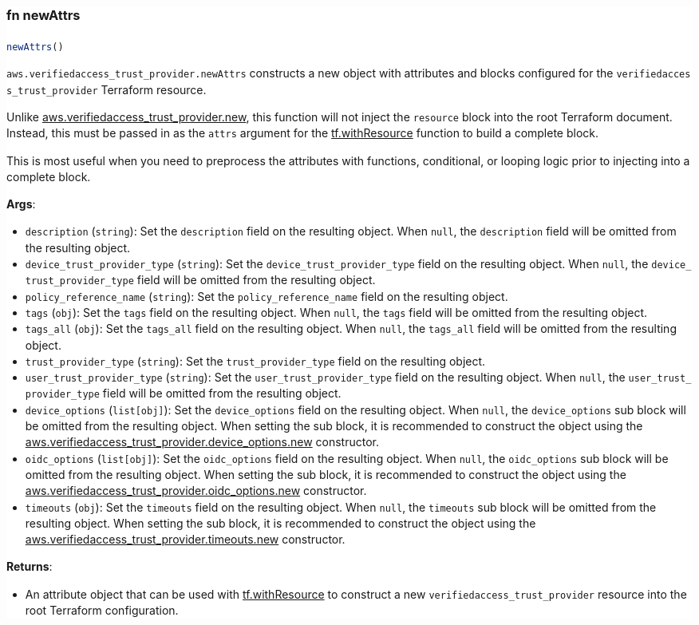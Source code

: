 
### fn newAttrs

```ts
newAttrs()
```


`aws.verifiedaccess_trust_provider.newAttrs` constructs a new object with attributes and blocks configured for the `verifiedaccess_trust_provider`
Terraform resource.

Unlike [aws.verifiedaccess_trust_provider.new](#fn-new), this function will not inject the `resource`
block into the root Terraform document. Instead, this must be passed in as the `attrs` argument for the
[tf.withResource](https://github.com/tf-libsonnet/core/tree/main/docs#fn-withresource) function to build a complete block.

This is most useful when you need to preprocess the attributes with functions, conditional, or looping logic prior to
injecting into a complete block.

**Args**:
  - `description` (`string`): Set the `description` field on the resulting object. When `null`, the `description` field will be omitted from the resulting object.
  - `device_trust_provider_type` (`string`): Set the `device_trust_provider_type` field on the resulting object. When `null`, the `device_trust_provider_type` field will be omitted from the resulting object.
  - `policy_reference_name` (`string`): Set the `policy_reference_name` field on the resulting object.
  - `tags` (`obj`): Set the `tags` field on the resulting object. When `null`, the `tags` field will be omitted from the resulting object.
  - `tags_all` (`obj`): Set the `tags_all` field on the resulting object. When `null`, the `tags_all` field will be omitted from the resulting object.
  - `trust_provider_type` (`string`): Set the `trust_provider_type` field on the resulting object.
  - `user_trust_provider_type` (`string`): Set the `user_trust_provider_type` field on the resulting object. When `null`, the `user_trust_provider_type` field will be omitted from the resulting object.
  - `device_options` (`list[obj]`): Set the `device_options` field on the resulting object. When `null`, the `device_options` sub block will be omitted from the resulting object. When setting the sub block, it is recommended to construct the object using the [aws.verifiedaccess_trust_provider.device_options.new](#fn-device_optionsnew) constructor.
  - `oidc_options` (`list[obj]`): Set the `oidc_options` field on the resulting object. When `null`, the `oidc_options` sub block will be omitted from the resulting object. When setting the sub block, it is recommended to construct the object using the [aws.verifiedaccess_trust_provider.oidc_options.new](#fn-oidc_optionsnew) constructor.
  - `timeouts` (`obj`): Set the `timeouts` field on the resulting object. When `null`, the `timeouts` sub block will be omitted from the resulting object. When setting the sub block, it is recommended to construct the object using the [aws.verifiedaccess_trust_provider.timeouts.new](#fn-timeoutsnew) constructor.

**Returns**:
  - An attribute object that can be used with [tf.withResource](https://github.com/tf-libsonnet/core/tree/main/docs#fn-withresource) to construct a new `verifiedaccess_trust_provider` resource into the root Terraform configuration.
